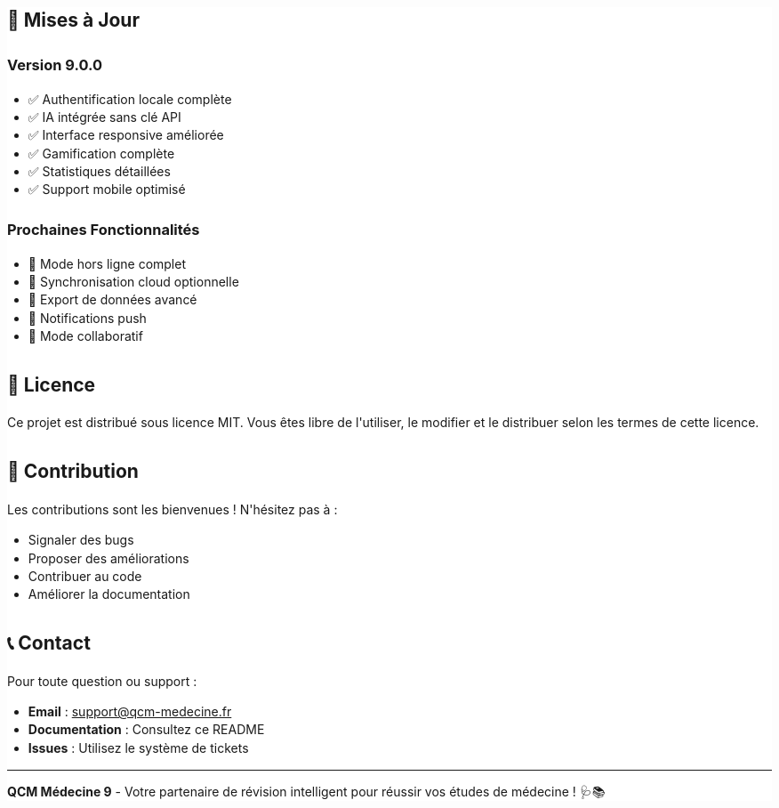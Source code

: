 ## 🔄 Mises à Jour

### Version 9.0.0
- ✅ Authentification locale complète
- ✅ IA intégrée sans clé API
- ✅ Interface responsive améliorée
- ✅ Gamification complète
- ✅ Statistiques détaillées
- ✅ Support mobile optimisé

### Prochaines Fonctionnalités
- 🔄 Mode hors ligne complet
- 🔄 Synchronisation cloud optionnelle
- 🔄 Export de données avancé
- 🔄 Notifications push
- 🔄 Mode collaboratif

## 📄 Licence

Ce projet est distribué sous licence MIT. Vous êtes libre de l'utiliser, le modifier et le distribuer selon les termes de cette licence.

## 🤝 Contribution

Les contributions sont les bienvenues ! N'hésitez pas à :
- Signaler des bugs
- Proposer des améliorations
- Contribuer au code
- Améliorer la documentation

## 📞 Contact

Pour toute question ou support :
- **Email** : support@qcm-medecine.fr
- **Documentation** : Consultez ce README
- **Issues** : Utilisez le système de tickets

---

**QCM Médecine 9** - Votre partenaire de révision intelligent pour réussir vos études de médecine ! 🩺📚